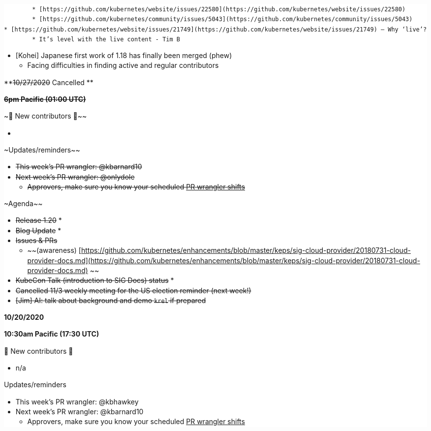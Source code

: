             * [https://github.com/kubernetes/website/issues/22580](https://github.com/kubernetes/website/issues/22580) 
            * [https://github.com/kubernetes/community/issues/5043](https://github.com/kubernetes/community/issues/5043) 
    * [https://github.com/kubernetes/website/issues/21749](https://github.com/kubernetes/website/issues/21749) – Why ‘live’? 
            * It’s level with the live content - Tim B
* [Kohei] Japanese first work of 1.18 has finally been merged (phew)
    * Facing difficulties in finding active and regular contributors

**~~10/27/2020~~ Cancelled **

**~~6pm Pacific (01:00 UTC)~~**

~🎉 New contributors 🎉~~



* 

~Updates/reminders~~



* ~~This week’s PR wrangler: @kbarnard10~~
* ~~Next week’s PR wrangler: @onlydole~~
    * ~~Approvers, make sure you know your scheduled [PR wrangler shifts](https://github.com/kubernetes/website/wiki/PR-Wranglers)~~

~Agenda~~



* ~~Release 1.20~~
    * 
* ~~Blog Update~~
    * 
* ~~Issues & PRs~~
    * ~~(awareness) [https://github.com/kubernetes/enhancements/blob/master/keps/sig-cloud-provider/20180731-cloud-provider-docs.md](https://github.com/kubernetes/enhancements/blob/master/keps/sig-cloud-provider/20180731-cloud-provider-docs.md) ~~
* ~~KubeCon Talk (introduction to SIG Docs) status~~
    * 
* ~~Cancelled 11/3 weekly meeting for the US election reminder (next week!)~~
* ~~[Jim] AI: talk about background and demo `krel` if prepared~~

**10/20/2020**

**10:30am Pacific (17:30 UTC)**

🎉 New contributors 🎉



* n/a

Updates/reminders



* This week’s PR wrangler: @kbhawkey
* Next week’s PR wrangler: @kbarnard10
    * Approvers, make sure you know your scheduled [PR wrangler shifts](https://github.com/kubernetes/website/wiki/PR-Wranglers)
